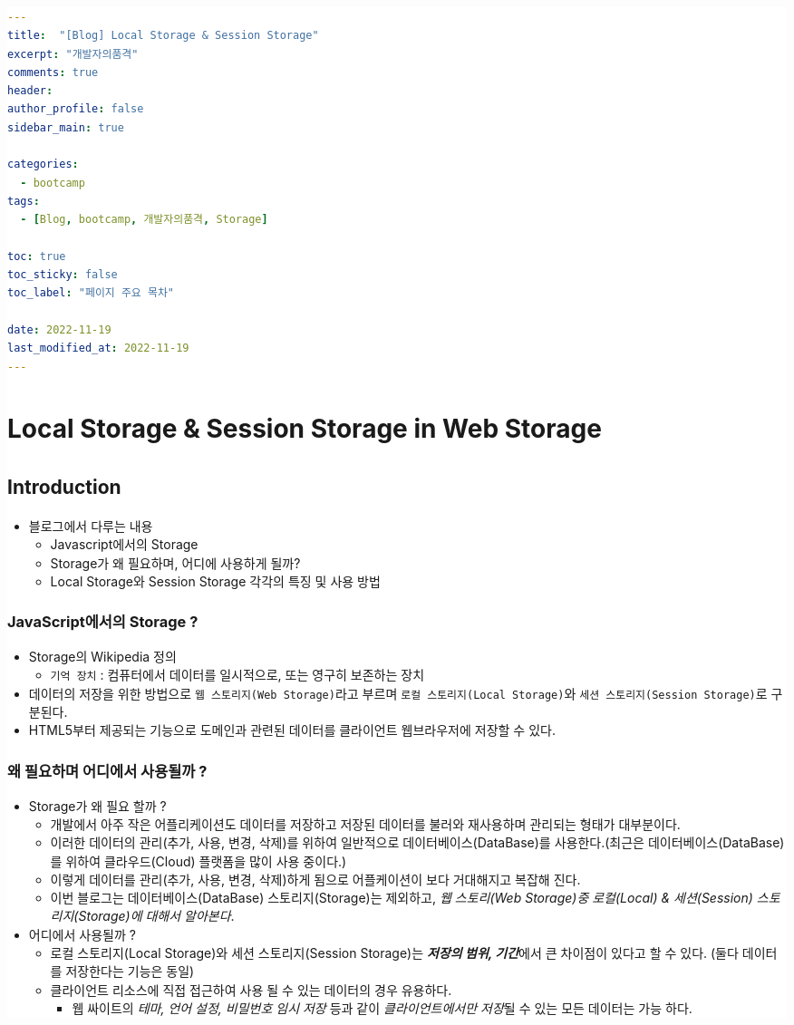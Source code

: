 ```yaml
---
title:  "[Blog] Local Storage & Session Storage"
excerpt: "개발자의품격"
comments: true
header:
author_profile: false
sidebar_main: true

categories:
  - bootcamp
tags:
  - [Blog, bootcamp, 개발자의품격, Storage]

toc: true
toc_sticky: false
toc_label: "페이지 주요 목차" 
 
date: 2022-11-19
last_modified_at: 2022-11-19
---
```


# **Local Storage** & **Session Storage** in Web Storage

## Introduction 

- 블로그에서 다루는 내용
  - Javascript에서의 Storage
  - Storage가 왜 필요하며, 어디에 사용하게 될까?
  - Local Storage와 Session Storage 각각의 특징 및 사용 방법

### JavaScript에서의 Storage ?

- Storage의 Wikipedia 정의
  - `기억 장치` : 컴퓨터에서 데이터를 일시적으로, 또는 영구히 보존하는 장치
- 데이터의 저장을 위한 방법으로 `웹 스토리지(Web Storage)`라고 부르며 `로컬 스토리지(Local Storage)`와 `세션 스토리지(Session Storage)`로 구분된다.
- HTML5부터 제공되는 기능으로 도메인과 관련된 데이터를 클라이언트 웹브라우저에 저장할 수 있다.

### 왜 필요하며 어디에서 사용될까 ?

- Storage가 왜 필요 할까 ?
  - 개발에서 아주 작은 어플리케이션도 데이터를 저장하고 저장된 데이터를 불러와 재사용하며 관리되는 형태가 대부분이다.
  - 이러한 데이터의 관리(추가, 사용, 변경, 삭제)를 위하여 일반적으로 데이터베이스(DataBase)를 사용한다.(최근은 데이터베이스(DataBase)를 위하여 클라우드(Cloud) 플랫폼을 많이 사용 중이다.)
  - 이렇게 데이터를 관리(추가, 사용, 변경, 삭제)하게 됨으로 어플케이션이 보다 거대해지고 복잡해 진다.
  - 이번 블로그는 데이터베이스(DataBase) 스토리지(Storage)는 제외하고, *웹 스토리(Web Storage)중 로컬(Local) & 세션(Session) 스토리지(Storage)에 대해서 알아본다*.
- 어디에서 사용될까 ?
  - 로컬 스토리지(Local Storage)와 세션 스토리지(Session Storage)는 ***저장의 범위, 기간***에서 큰 차이점이 있다고 할 수 있다. (둘다 데이터를 저장한다는 기능은 동일)
  - 클라이언트 리소스에 직접 접근하여 사용 될 수 있는 데이터의 경우 유용하다.
    - 웹 싸이트의 *테마, 언어 설정, 비밀번호 임시 저장* 등과 같이 *클라이언트에서만 저장*될 수 있는 모든 데이터는 가능 하다.
  